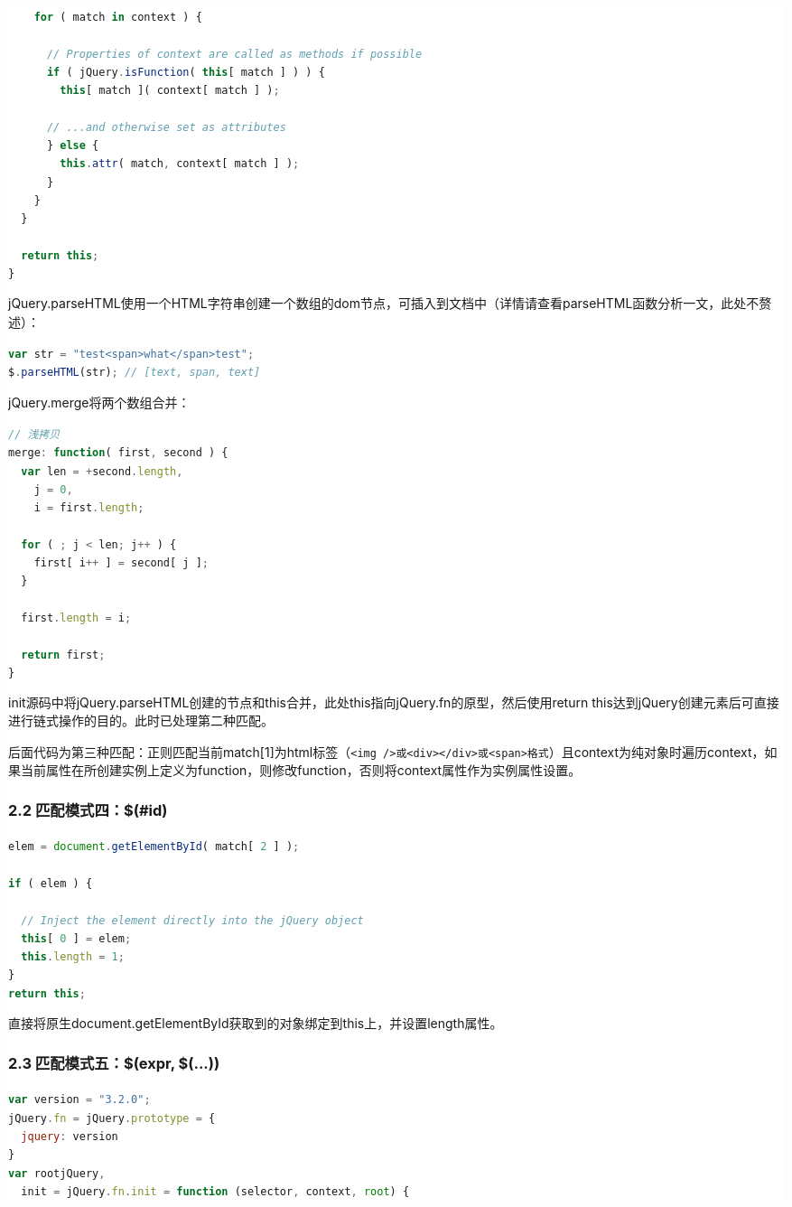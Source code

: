 ```js
    for ( match in context ) {

      // Properties of context are called as methods if possible
      if ( jQuery.isFunction( this[ match ] ) ) {
        this[ match ]( context[ match ] );

      // ...and otherwise set as attributes
      } else {
        this.attr( match, context[ match ] );
      }
    }
  }

  return this;
}
```
jQuery.parseHTML使用一个HTML字符串创建一个数组的dom节点，可插入到文档中（详情请查看parseHTML函数分析一文，此处不赘述）：
```js
var str = "test<span>what</span>test";
$.parseHTML(str); // [text, span, text]
```
jQuery.merge将两个数组合并：
```js
// 浅拷贝
merge: function( first, second ) {
  var len = +second.length,
    j = 0,
    i = first.length;

  for ( ; j < len; j++ ) {
    first[ i++ ] = second[ j ];
  }

  first.length = i;

  return first;
}
```
init源码中将jQuery.parseHTML创建的节点和this合并，此处this指向jQuery.fn的原型，然后使用return this达到jQuery创建元素后可直接进行链式操作的目的。此时已处理第二种匹配。

后面代码为第三种匹配：正则匹配当前match[1]为html标签（`<img />或<div></div>或<span>格式`）且context为纯对象时遍历context，如果当前属性在所创建实例上定义为function，则修改function，否则将context属性作为实例属性设置。
### 2.2 匹配模式四：$(#id)
```js
elem = document.getElementById( match[ 2 ] );

if ( elem ) {

  // Inject the element directly into the jQuery object
  this[ 0 ] = elem;
  this.length = 1;
}
return this;
```
直接将原生document.getElementById获取到的对象绑定到this上，并设置length属性。
### 2.3 匹配模式五：$(expr, $(...))
```js
var version = "3.2.0";
jQuery.fn = jQuery.prototype = {
  jquery: version
}
var rootjQuery,
  init = jQuery.fn.init = function (selector, context, root) {
```